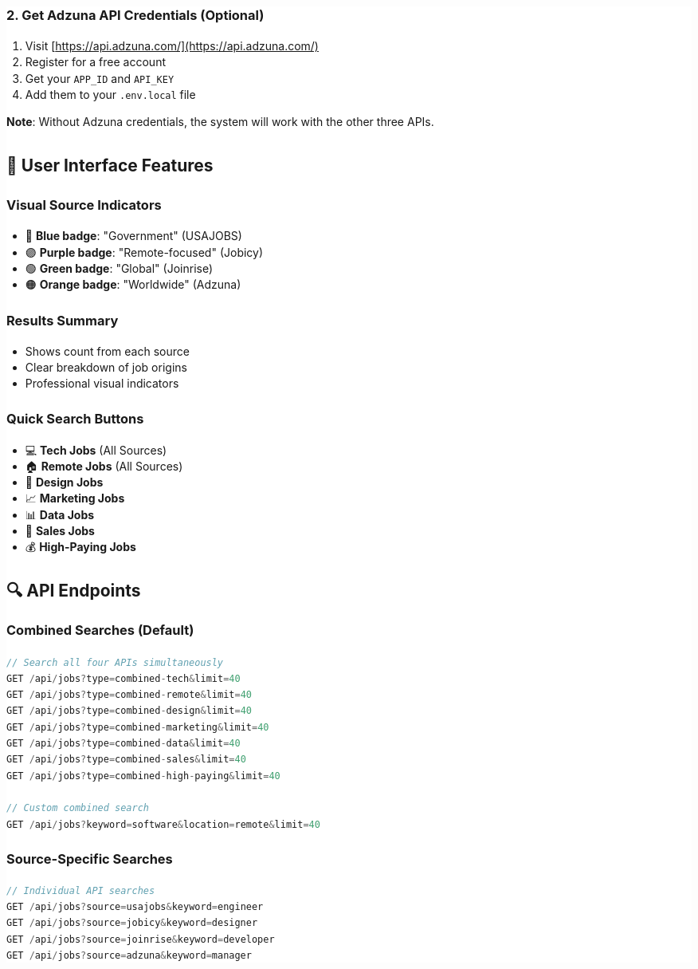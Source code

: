 ### 2. **Get Adzuna API Credentials (Optional)**

1. Visit [https://api.adzuna.com/](https://api.adzuna.com/)
2. Register for a free account
3. Get your `APP_ID` and `API_KEY`
4. Add them to your `.env.local` file

**Note**: Without Adzuna credentials, the system will work with the other three APIs.

## 🎨 **User Interface Features**

### **Visual Source Indicators**
- 🔵 **Blue badge**: "Government" (USAJOBS)
- 🟣 **Purple badge**: "Remote-focused" (Jobicy)  
- 🟢 **Green badge**: "Global" (Joinrise)
- 🟠 **Orange badge**: "Worldwide" (Adzuna)

### **Results Summary**
- Shows count from each source
- Clear breakdown of job origins
- Professional visual indicators

### **Quick Search Buttons**
- 💻 **Tech Jobs** (All Sources)
- 🏠 **Remote Jobs** (All Sources)
- 🎨 **Design Jobs**
- 📈 **Marketing Jobs**
- 📊 **Data Jobs**
- 💼 **Sales Jobs**
- 💰 **High-Paying Jobs**

## 🔍 **API Endpoints**

### **Combined Searches (Default)**
```javascript
// Search all four APIs simultaneously
GET /api/jobs?type=combined-tech&limit=40
GET /api/jobs?type=combined-remote&limit=40
GET /api/jobs?type=combined-design&limit=40
GET /api/jobs?type=combined-marketing&limit=40
GET /api/jobs?type=combined-data&limit=40
GET /api/jobs?type=combined-sales&limit=40
GET /api/jobs?type=combined-high-paying&limit=40

// Custom combined search
GET /api/jobs?keyword=software&location=remote&limit=40
```

### **Source-Specific Searches**
```javascript
// Individual API searches
GET /api/jobs?source=usajobs&keyword=engineer
GET /api/jobs?source=jobicy&keyword=designer
GET /api/jobs?source=joinrise&keyword=developer
GET /api/jobs?source=adzuna&keyword=manager
```

